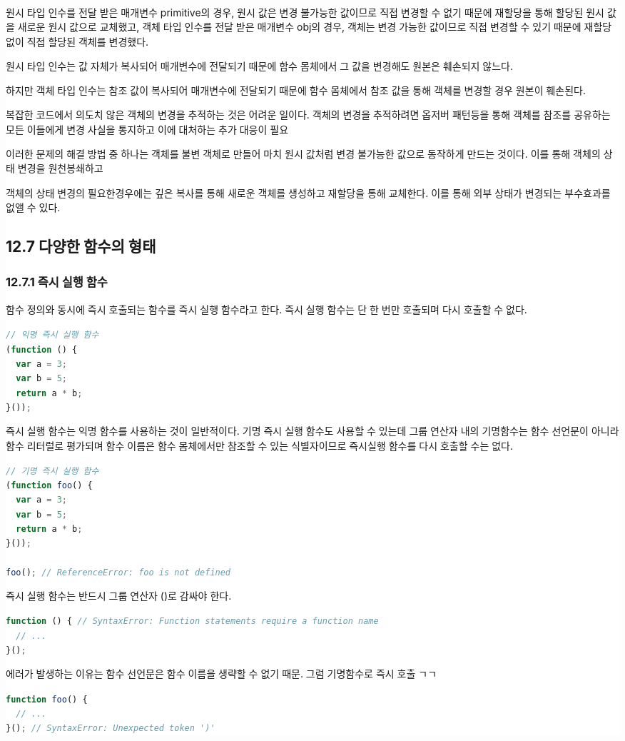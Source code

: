 원시 타입 인수를 전달 받은 매개변수 primitive의 경우, 원시 값은 변경 불가능한 값이므로 직접 변경할 수 없기 때문에 재할당을 통해 할당된 원시 값을 새로운 원시 값으로 교체했고, 객체 타입 인수를 전달 받은 매개변수 obj의 경우, 객체는 변경 가능한 값이므로 직접 변경할 수 있기 때문에 재할당 없이 직접 할당된 객체를 변경했다.

원시 타입 인수는 값 자체가 복사되어 매개변수에 전달되기 때문에 함수 몸체에서 그 값을 변경해도 원본은 훼손되지 않느다.

하지만 객체 타입 인수는 참조 값이 복사되어 매개변수에 전달되기 때문에 함수 몸체에서 참조 값을 통해 객체를 변경할 경우 원본이 훼손된다.

복잡한 코드에서 의도치 않은 객체의 변경을 추적하는 것은 어려운 일이다. 객체의 변경을 추적하려면 옵저버 패턴등을 통해 객체를 참조를 공유하는 모든 이들에게 변경 사실을 통지하고 이에 대처하는 추가 대응이 필요 

이러한 문제의 해결 방법 중 하나는 객체를 불변 객체로 만들어 마치 원시 값처럼 변경 불가능한 값으로 동작하게 만드는 것이다. 이를 통해 객체의 상태 변경을 원천봉쇄하고 

객체의 상태 변경의 필요한경우에는 깊은 복사를 통해 새로운 객체를 생성하고 재할당을 통해 교체한다. 이를 통해 외부 상태가 변경되는 부수효과를 없앨 수 있다.

## 12.7 다양한 함수의 형태

### 12.7.1 즉시 실행 함수

함수 정의와 동시에 즉시 호출되는 함수를 즉시 실행 함수라고 한다. 즉시 실행 함수는 단 한 번만 호출되며 다시 호출할 수 없다.

```jsx
// 익명 즉시 실행 함수
(function () {
  var a = 3;
  var b = 5;
  return a * b;
}());
```

즉시 실행 함수는 익명 함수를 사용하는 것이 일반적이다. 기명 즉시 실행 함수도 사용할 수 있는데 그룹 연산자 내의 기명함수는 함수 선언문이 아니라 함수 리터럴로 평가되며 함수 이름은 함수 몸체에서만 참조할 수 있는 식별자이므로 즉시실행 함수를 다시 호출할 수는 없다.

```jsx
// 기명 즉시 실행 함수
(function foo() {
  var a = 3;
  var b = 5;
  return a * b;
}());

foo(); // ReferenceError: foo is not defined
```

즉시 실행 함수는 반드시 그룹 연산자 ()로 감싸야 한다.

```jsx
function () { // SyntaxError: Function statements require a function name
  // ...
}();
```

에러가 발생하는 이유는 함수 선언문은 함수 이름을 생략할 수 없기 때문. 그럼 기명함수로 즉시 호출 ㄱㄱ

```jsx
function foo() {
  // ...
}(); // SyntaxError: Unexpected token ')'
```
